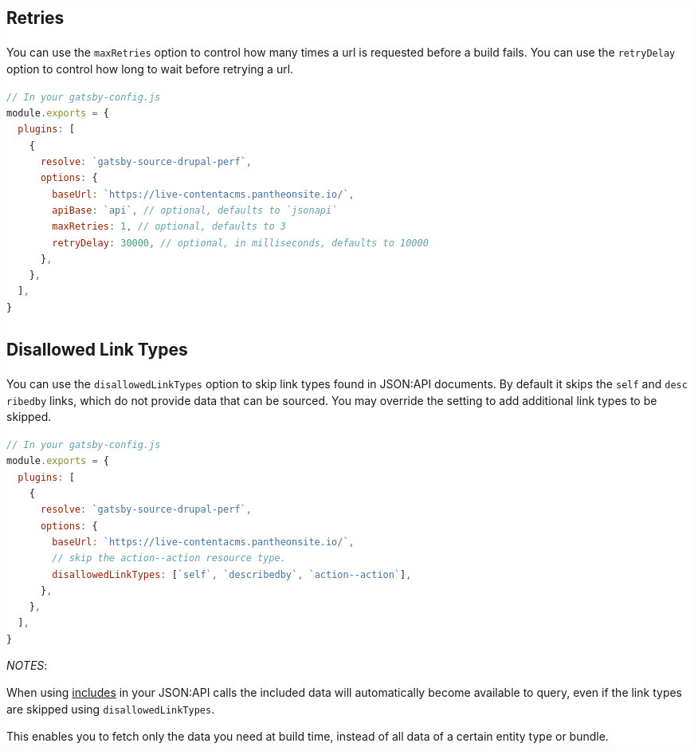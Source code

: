 ## Retries

You can use the `maxRetries` option to control how many times a url is requested before a build fails.
You can use the `retryDelay` option to control how long to wait before retrying a url.

```javascript
// In your gatsby-config.js
module.exports = {
  plugins: [
    {
      resolve: `gatsby-source-drupal-perf`,
      options: {
        baseUrl: `https://live-contentacms.pantheonsite.io/`,
        apiBase: `api`, // optional, defaults to `jsonapi`
        maxRetries: 1, // optional, defaults to 3
        retryDelay: 30000, // optional, in milliseconds, defaults to 10000
      },
    },
  ],
}
```

## Disallowed Link Types

You can use the `disallowedLinkTypes` option to skip link types found in JSON:API documents. By default it skips the `self` and `describedby` links, which do not provide data that can be sourced. You may override the setting to add additional link types to be skipped.

```javascript
// In your gatsby-config.js
module.exports = {
  plugins: [
    {
      resolve: `gatsby-source-drupal-perf`,
      options: {
        baseUrl: `https://live-contentacms.pantheonsite.io/`,
        // skip the action--action resource type.
        disallowedLinkTypes: [`self`, `describedby`, `action--action`],
      },
    },
  ],
}
```

_NOTES_:

When using [includes](https://www.drupal.org/docs/8/modules/jsonapi/includes) in your JSON:API calls the included data will automatically become available to query, even if the link types are skipped using `disallowedLinkTypes`.

This enables you to fetch only the data you need at build time, instead of all data of a certain entity type or bundle.


[dotenv]: https://github.com/motdotla/dotenv
[envvars]: https://www.gatsbyjs.org/docs/environment-variables
